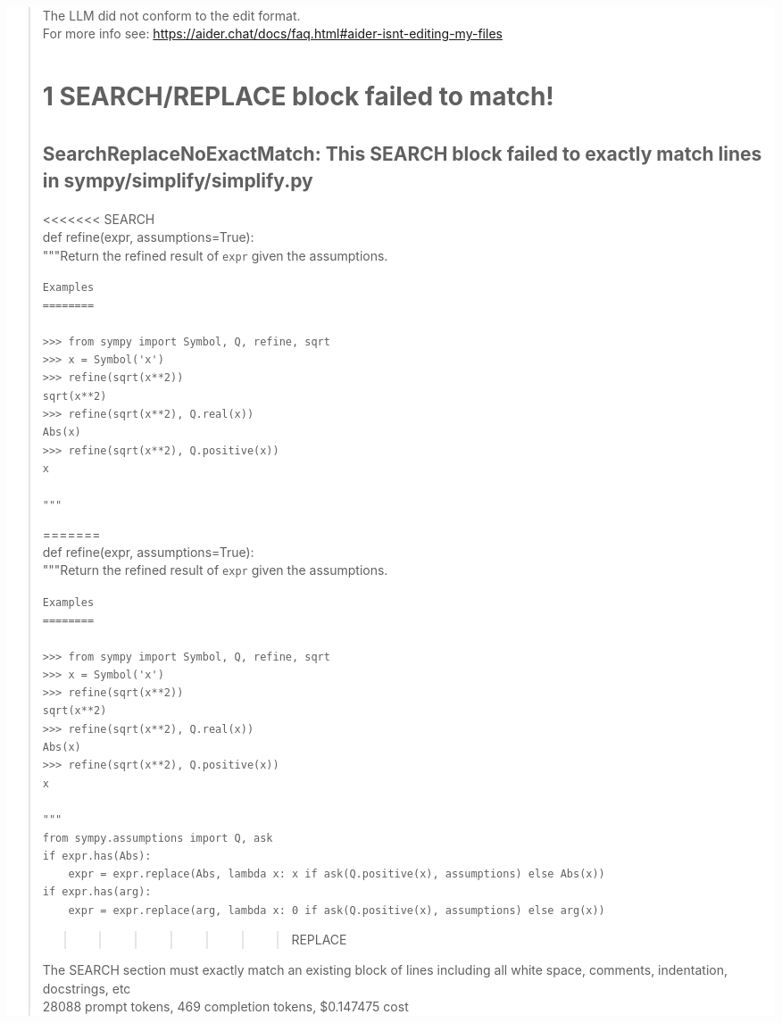 ```python
```

> The LLM did not conform to the edit format.  
> For more info see: https://aider.chat/docs/faq.html#aider-isnt-editing-my-files  
> # 1 SEARCH/REPLACE block failed to match!  
>   
> ## SearchReplaceNoExactMatch: This SEARCH block failed to exactly match lines in sympy/simplify/simplify.py  
> <<<<<<< SEARCH  
> def refine(expr, assumptions=True):  
>     """Return the refined result of ``expr`` given the assumptions.  
>   
>     Examples  
>     ========  
>   
>     >>> from sympy import Symbol, Q, refine, sqrt  
>     >>> x = Symbol('x')  
>     >>> refine(sqrt(x**2))  
>     sqrt(x**2)  
>     >>> refine(sqrt(x**2), Q.real(x))  
>     Abs(x)  
>     >>> refine(sqrt(x**2), Q.positive(x))  
>     x  
>   
>     """  
> =======  
> def refine(expr, assumptions=True):  
>     """Return the refined result of ``expr`` given the assumptions.  
>   
>     Examples  
>     ========  
>   
>     >>> from sympy import Symbol, Q, refine, sqrt  
>     >>> x = Symbol('x')  
>     >>> refine(sqrt(x**2))  
>     sqrt(x**2)  
>     >>> refine(sqrt(x**2), Q.real(x))  
>     Abs(x)  
>     >>> refine(sqrt(x**2), Q.positive(x))  
>     x  
>   
>     """  
>     from sympy.assumptions import Q, ask  
>     if expr.has(Abs):  
>         expr = expr.replace(Abs, lambda x: x if ask(Q.positive(x), assumptions) else Abs(x))  
>     if expr.has(arg):  
>         expr = expr.replace(arg, lambda x: 0 if ask(Q.positive(x), assumptions) else arg(x))  
> >>>>>>> REPLACE  
>   
> The SEARCH section must exactly match an existing block of lines including all white space, comments, indentation, docstrings, etc  
> 28088 prompt tokens, 469 completion tokens, $0.147475 cost  
